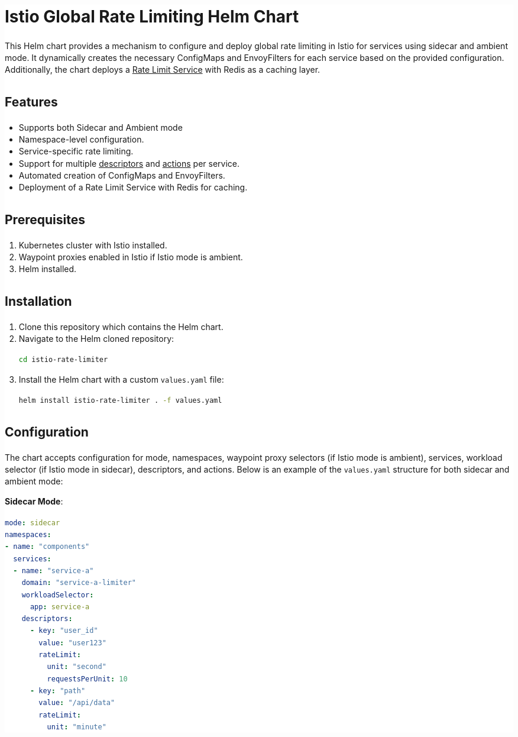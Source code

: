 # Istio Global Rate Limiting Helm Chart

This Helm chart provides a mechanism to configure and deploy global rate limiting in Istio for services using sidecar and ambient mode. It dynamically creates the necessary ConfigMaps and EnvoyFilters for each service based on the provided configuration. Additionally, the chart deploys a [Rate Limit Service](https://github.com/envoyproxy/ratelimit?tab=readme-ov-file#overview) with Redis as a caching layer.

## Features

- Supports both Sidecar and Ambient mode
- Namespace-level configuration.
- Service-specific rate limiting.
- Support for multiple [descriptors](https://github.com/envoyproxy/ratelimit?tab=readme-ov-file#descriptor-list-definition) and [actions](https://www.envoyproxy.io/docs/envoy/latest/api-v3/config/route/v3/route_components.proto#config-route-v3-ratelimit-action) per service.
- Automated creation of ConfigMaps and EnvoyFilters.
- Deployment of a Rate Limit Service with Redis for caching.

## Prerequisites

1. Kubernetes cluster with Istio installed.
2. Waypoint proxies enabled in Istio if Istio mode is ambient.
3. Helm installed.

## Installation

1. Clone this repository which contains the Helm chart.
2. Navigate to the Helm cloned repository:
   ```bash
   cd istio-rate-limiter
   ```
3. Install the Helm chart with a custom `values.yaml` file:
   ```bash
   helm install istio-rate-limiter . -f values.yaml
   ```

## Configuration

The chart accepts configuration for mode, namespaces, waypoint proxy selectors (if Istio mode is ambient), services, workload selector (if Istio mode in sidecar), descriptors, and actions. Below is an example of the `values.yaml` structure for both sidecar and ambient mode:

**Sidecar Mode**:
```yaml
mode: sidecar
namespaces:
- name: "components"
  services:
  - name: "service-a"
    domain: "service-a-limiter"
    workloadSelector:
      app: service-a
    descriptors:
      - key: "user_id"
        value: "user123"
        rateLimit:
          unit: "second"
          requestsPerUnit: 10
      - key: "path"
        value: "/api/data"
        rateLimit:
          unit: "minute"
```